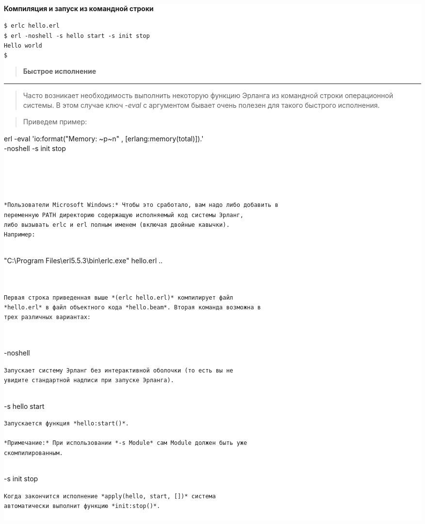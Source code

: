 
**Компиляция и запуск из командной строки**
```
$ erlc hello.erl
$ erl -noshell -s hello start -s init stop
Hello world
$
```


> **Быстрое исполнение**
****
> Часто возникает необходимость выполнить некоторую функцию Эрланга из
командной строки операционной системы. В этом случае ключ *-eval* с
аргументом бывает очень полезен для такого быстрого исполнения.

> Приведем пример:


> ```
erl -eval 'io:format("Memory: ~p~n" , [erlang:memory(total)]).'\
    -noshell -s init stop
```




*Пользователи Microsoft Windows:* Чтобы это сработало, вам надо либо добавить в
переменную PATH директорию содержащую исполняемый код системы Эрланг,
либо вызывать erlc и erl полным именем (включая двойные кавычки).
Например:


```
"C:\Program Files\erl5.5.3\bin\erlc.exe" hello.erl
..
```


Первая строка приведенная выше *(erlc hello.erl)* компилирует файл
*hello.erl* в файл объектного кода *hello.beam*. Вторая команда возможна в
трех различных вариантах:



```
-noshell
```
Запускает систему Эрланг без интерактивной оболочки (то есть вы не
увидите стандартной надписи при запуске Эрланга).


```
-s hello start
```
Запускается функция *hello:start()*.

*Примечание:* При использовании *-s Module* сам Module должен быть уже
скомпилированным.


```
-s init stop
```
Когда закончится исполнение *apply(hello, start, [])* система
автоматически выполнит функцию *init:stop()*.


```

[^1]: Я не знаю можно ли запустить escript в Microsoft Windows. Если кто-то знает, как
[^2]: Эрланговский парсер-генератор называется yecc (Эрланговская версия yacc - от